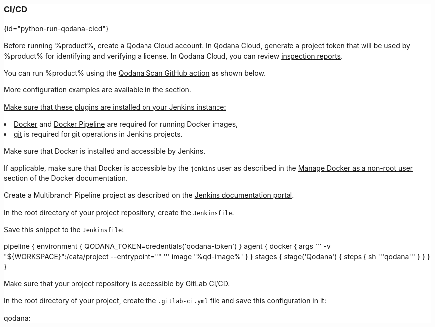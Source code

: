 ### CI/CD
{id="python-run-qodana-cicd"}

Before running %product%, create a [Qodana Cloud account](cloud-quickstart.md). In Qodana Cloud, generate a
[project token](project-token.md) that will be used by %product% for identifying and verifying a license. In Qodana Cloud,
you can review [inspection reports](#python-explore-results-qodana-cloud).

<tabs>
<tab title="GitHub Actions">
<p>You can run %product% using the <a href="https://github.com/marketplace/actions/qodana-scan">Qodana Scan GitHub action</a> 
as shown below.</p>

<include from="lib_qd.topic" element-id="github-basic-configuration"/>

<p>More configuration examples are available in the <a href="github.md"/> section.</p>
</tab>
<tab title="Jenkins">
<p>Make sure that these plugins are installed on your Jenkins instance:</p>
<list>
<li><a href="%Dplugin%">Docker</a> and <a href="%DPplugin%">Docker Pipeline</a> are required for running Docker images,</li>
<li><a href="%Gplugin%">git</a> is required for git operations in Jenkins projects.</li>
</list>
<p>Make sure that Docker is installed and accessible by Jenkins.</p>
<p>If applicable, make sure that Docker is accessible by the <code>jenkins</code> user as described in the
<a href="%Dockeraccess%">Manage Docker as a non-root user</a> section of the Docker documentation.</p>
<p>Create a Multibranch Pipeline project as described on the <a href="%MultipipeCreate%">Jenkins documentation portal</a>.</p>
<p>In the root directory of your project repository, create the <code>Jenkinsfile</code>.</p>
<p>Save this snippet to the <code>Jenkinsfile</code>:</p>
<code-block lang="groovy">
pipeline {
    environment {
        QODANA_TOKEN=credentials('qodana-token')
    }
    agent {
        docker {
            args '''
              -v "${WORKSPACE}":/data/project
              --entrypoint=""
              '''
            image '%qd-image%'
        }
    }
    stages {
        stage('Qodana') {
            steps {
                sh '''qodana'''
            }
        }
    }
}
</code-block>
</tab>
<tab title="GitLab CI/CD">
<p>Make sure that your project repository is accessible by GitLab CI/CD.</p>
<p>In the root directory of your project, create the <code>.gitlab-ci.yml</code> file and save this configuration in it:</p>
<code-block lang="yaml">
qodana: